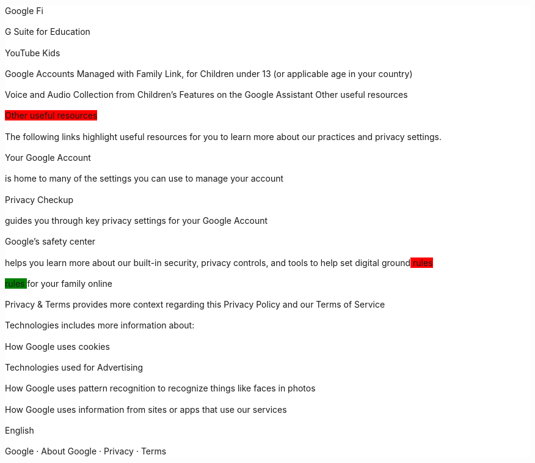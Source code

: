 
Google Fi


G Suite for Education


YouTube Kids


Google Accounts Managed with Family Link, for Children under 13 (or applicable age in your country)


<span style="background-color: green;">
</span>Voice and Audio Collection from Children’s Features on the Google Assistant


<span style="background-color: red;">
</span>Other useful resources


<span style="background-color: red;">Other useful resources


</span>The following links highlight useful resources for you to learn more about our practices and privacy settings.


Your Google Account


 is home to many of the settings you can use to manage your account


Privacy Checkup


 guides you through key privacy settings for your Google Account


Google’s safety center


 helps you learn more about our built-in security, privacy controls, and tools to help set digital ground<span style="background-color: red;"> rules</span>


<span style="background-color: green;">rules </span>for your family online


Privacy & Terms provides more context regarding this Privacy Policy and our Terms of Service


Technologies includes more information about:


How Google uses cookies


Technologies used for Advertising


How Google uses pattern recognition to recognize things like faces in photos


How Google uses information from sites or apps that use our services


English


Google · About Google · Privacy · Terms

